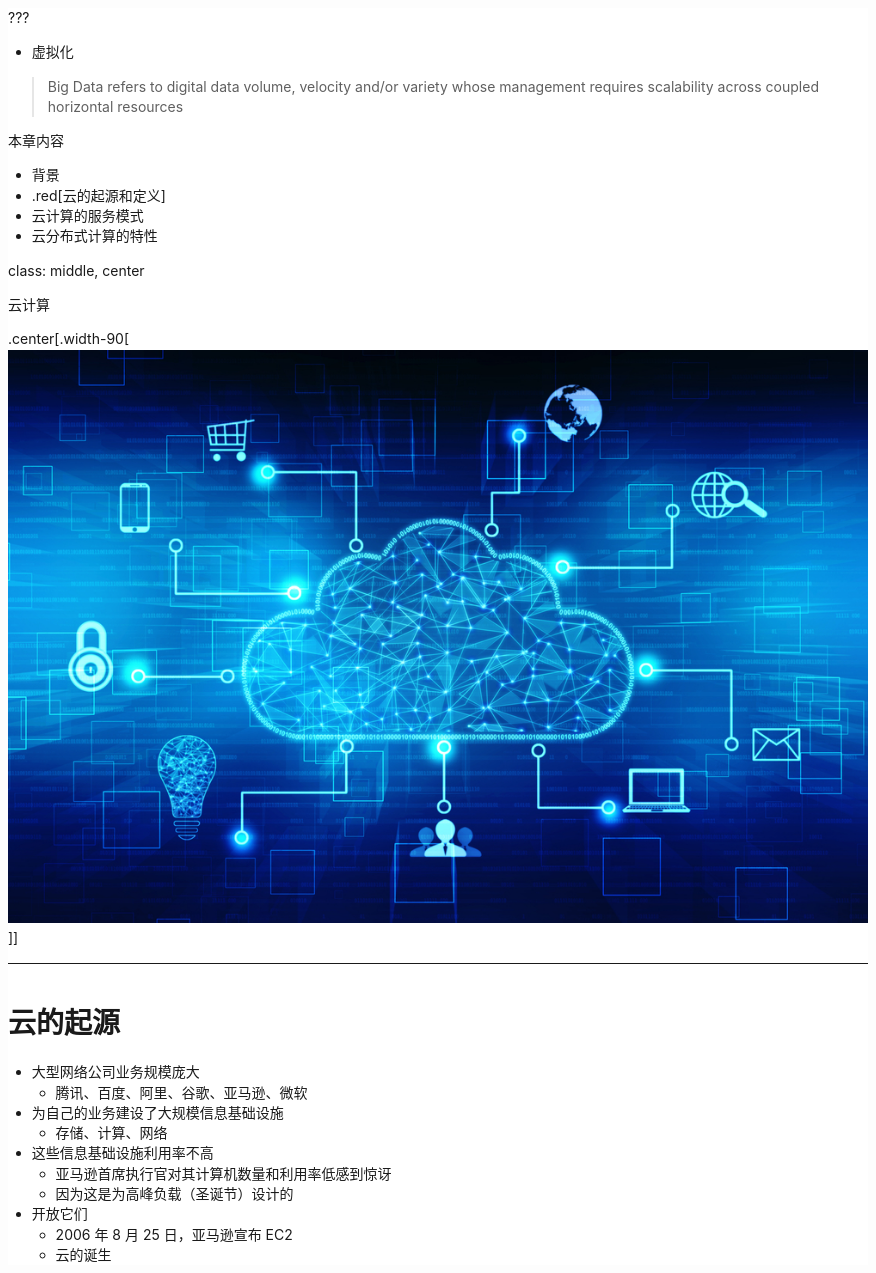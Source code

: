 ???

- 虚拟化

> Big Data refers to digital data volume, velocity and/or variety whose management requires scalability across coupled horizontal resources

本章内容

- 背景
- .red[云的起源和定义]
- 云计算的服务模式
- 云分布式计算的特性

class: middle, center

云计算

.center[.width-90[![](./figures/art/1-cloud.jpg)]]

---

# 云的起源

- 大型网络公司业务规模庞大
  - 腾讯、百度、阿里、谷歌、亚马逊、微软
- 为自己的业务建设了大规模信息基础设施
  - 存储、计算、网络
- 这些信息基础设施利用率不高
  - 亚马逊首席执行官对其计算机数量和利用率低感到惊讶
  - 因为这是为高峰负载（圣诞节）设计的
- 开放它们
  - 2006 年 8 月 25 日，亚马逊宣布 EC2
  - 云的诞生
